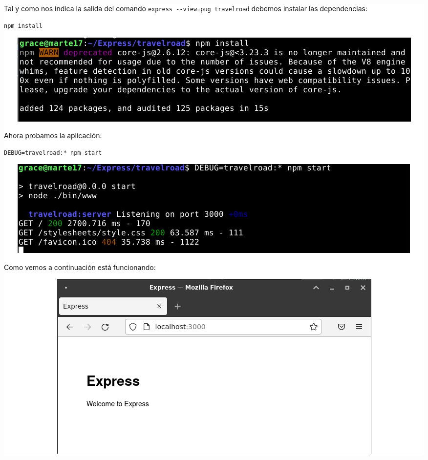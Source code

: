 Tal y como nos indica la salida del comando `express --view=pug travelroad` debemos instalar las dependencias:

```
npm install
```

<div align="center">
  <img src="../../Screenshots/Express/Captura8.png">
</div>

Ahora probamos la aplicación:

```
DEBUG=travelroad:* npm start
```
<div align="center">
  <img src="../../Screenshots/Express/Captura9.png">
</div>

Como vemos a continuación está funcionando:

<div align="center">
  <img src="../../Screenshots/Express/Captura10.png">
</div>
